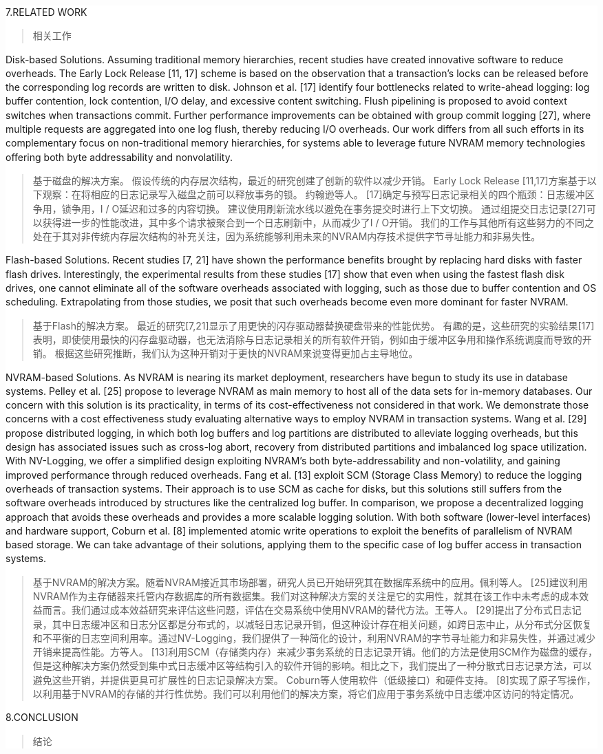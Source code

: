 7.RELATED WORK
> 相关工作

Disk-based Solutions. Assuming traditional memory hierarchies, recent studies have created innovative software to reduce overheads. The Early Lock Release [11, 17] scheme is based on the observation that a transaction’s locks can be released before the corresponding log records are written to disk. Johnson et al. [17] identify four bottlenecks related to write-ahead logging: log buffer contention, lock contention, I/O delay, and excessive content switching. Flush pipelining is proposed to avoid context switches when transactions commit. Further performance improvements can be obtained with group commit logging [27], where multiple requests are aggregated into one log flush, thereby reducing I/O overheads. Our work differs from all such efforts in its complementary focus on non-traditional memory hierarchies, for systems able to leverage future NVRAM memory technologies offering both byte addressability and nonvolatility.
> 基于磁盘的解决方案。 假设传统的内存层次结构，最近的研究创建了创新的软件以减少开销。 Early Lock Release [11,17]方案基于以下观察：在将相应的日志记录写入磁盘之前可以释放事务的锁。 约翰逊等人。 [17]确定与预写日志记录相关的四个瓶颈：日志缓冲区争用，锁争用，I / O延迟和过多的内容切换。 建议使用刷新流水线以避免在事务提交时进行上下文切换。 通过组提交日志记录[27]可以获得进一步的性能改进，其中多个请求被聚合到一个日志刷新中，从而减少了I / O开销。 我们的工作与其他所有这些努力的不同之处在于其对非传统内存层次结构的补充关注，因为系统能够利用未来的NVRAM内存技术提供字节寻址能力和非易失性。

Flash-based Solutions. Recent studies [7, 21] have shown the performance benefits brought by replacing hard disks with faster flash drives. Interestingly, the experimental results from these studies [17] show that even when using the fastest flash disk drives, one cannot eliminate all of the software overheads associated with logging, such as those due to buffer contention and OS scheduling. Extrapolating from those studies, we posit that such overheads become even more dominant for faster NVRAM.
> 基于Flash的解决方案。 最近的研究[7,21]显示了用更快的闪存驱动器替换硬盘带来的性能优势。 有趣的是，这些研究的实验结果[17]表明，即使使用最快的闪存盘驱动器，也无法消除与日志记录相关的所有软件开销，例如由于缓冲区争用和操作系统调度而导致的开销。 根据这些研究推断，我们认为这种开销对于更快的NVRAM来说变得更加占主导地位。

NVRAM-based Solutions. As NVRAM is nearing its market deployment, researchers have begun to study its use in database systems. Pelley et al. [25] propose to leverage NVRAM as main memory to host all of the data sets for in-memory databases. Our concern with this solution is its practicality, in terms of its cost-effectiveness not considered in that work. We demonstrate those concerns with a cost effectiveness study evaluating alternative ways to employ NVRAM in transaction systems. Wang et al. [29] propose distributed logging, in which both log buffers and log partitions are distributed to alleviate logging overheads, but this design has associated issues such as cross-log abort, recovery from distributed partitions and imbalanced log space utilization. With NV-Logging, we offer a simplified design exploiting NVRAM’s both byte-addressability and non-volatility, and gaining improved performance through reduced overheads. Fang et al. [13] exploit SCM (Storage Class Memory) to reduce the logging overheads of transaction systems. Their approach is to use SCM as cache for disks, but this solutions still suffers from the software overheads introduced by structures like the centralized log buffer. In comparison, we propose a decentralized logging approach that avoids these overheads and provides a more scalable logging solution. With both software (lower-level interfaces) and hardware support, Coburn et al. [8] implemented atomic write operations to exploit the benefits of parallelism of NVRAM based storage. We can take advantage of their solutions, applying them to the specific case of log buffer access in transaction systems.
> 基于NVRAM的解决方案。随着NVRAM接近其市场部署，研究人员已开始研究其在数据库系统中的应用。佩利等人。 [25]建议利用NVRAM作为主存储器来托管内存数据库的所有数据集。我们对这种解决方案的关注是它的实用性，就其在该工作中未考虑的成本效益而言。我们通过成本效益研究来评估这些问题，评估在交易系统中使用NVRAM的替代方法。王等人。 [29]提出了分布式日志记录，其中日志缓冲区和日志分区都是分布式的，以减轻日志记录开销，但这种设计存在相关问题，如跨日志中止，从分布式分区恢复和不平衡的日志空间利用率。通过NV-Logging，我们提供了一种简化的设计，利用NVRAM的字节寻址能力和非易失性，并通过减少开销来提高性能。方等人。 [13]利用SCM（存储类内存）来减少事务系统的日志记录开销。他们的方法是使用SCM作为磁盘的缓存，但是这种解决方案仍然受到集中式日志缓冲区等结构引入的软件开销的影响。相比之下，我们提出了一种分散式日志记录方法，可以避免这些开销，并提供更具可扩展性的日志记录解决方案。 Coburn等人使用软件（低级接口）和硬件支持。 [8]实现了原子写操作，以利用基于NVRAM的存储的并行性优势。我们可以利用他们的解决方案，将它们应用于事务系统中日志缓冲区访问的特定情况。


8.CONCLUSION
> 结论
